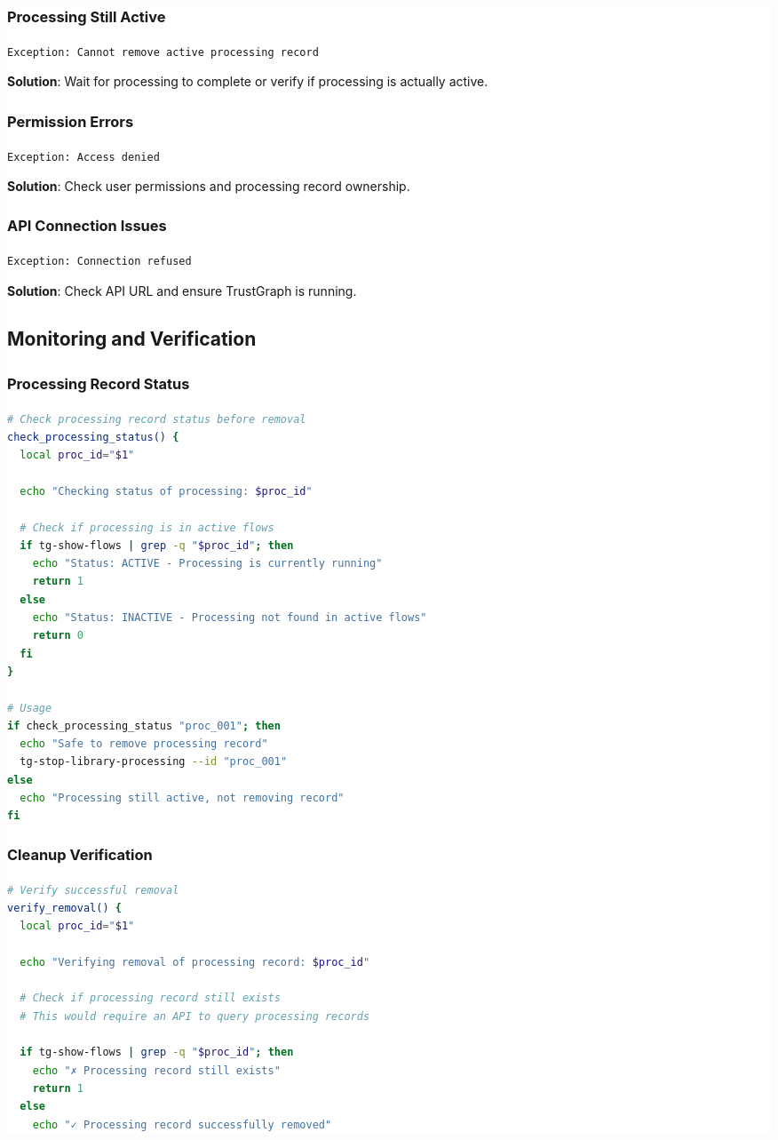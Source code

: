 ### Processing Still Active
```bash
Exception: Cannot remove active processing record
```
**Solution**: Wait for processing to complete or verify if processing is actually active.

### Permission Errors
```bash
Exception: Access denied
```
**Solution**: Check user permissions and processing record ownership.

### API Connection Issues
```bash
Exception: Connection refused
```
**Solution**: Check API URL and ensure TrustGraph is running.

## Monitoring and Verification

### Processing Record Status
```bash
# Check processing record status before removal
check_processing_status() {
  local proc_id="$1"
  
  echo "Checking status of processing: $proc_id"
  
  # Check if processing is in active flows
  if tg-show-flows | grep -q "$proc_id"; then
    echo "Status: ACTIVE - Processing is currently running"
    return 1
  else
    echo "Status: INACTIVE - Processing not found in active flows"
    return 0
  fi
}

# Usage
if check_processing_status "proc_001"; then
  echo "Safe to remove processing record"
  tg-stop-library-processing --id "proc_001"
else
  echo "Processing still active, not removing record"
fi
```

### Cleanup Verification
```bash
# Verify successful removal
verify_removal() {
  local proc_id="$1"
  
  echo "Verifying removal of processing record: $proc_id"
  
  # Check if processing record still exists
  # This would require an API to query processing records
  
  if tg-show-flows | grep -q "$proc_id"; then
    echo "✗ Processing record still exists"
    return 1
  else
    echo "✓ Processing record successfully removed"
```